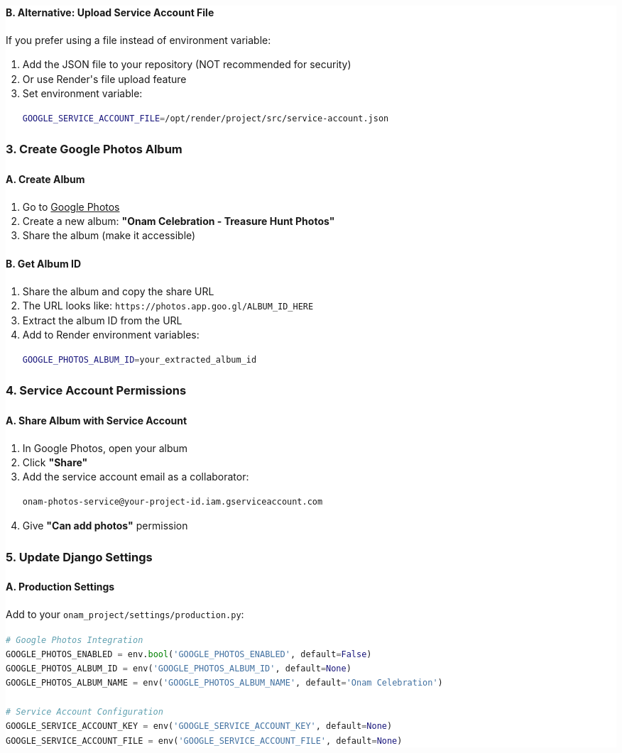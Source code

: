 #### B. Alternative: Upload Service Account File
If you prefer using a file instead of environment variable:

1. Add the JSON file to your repository (NOT recommended for security)
2. Or use Render's file upload feature
3. Set environment variable:
   ```bash
   GOOGLE_SERVICE_ACCOUNT_FILE=/opt/render/project/src/service-account.json
   ```

### 3. Create Google Photos Album

#### A. Create Album
1. Go to [Google Photos](https://photos.google.com/)
2. Create a new album: **"Onam Celebration - Treasure Hunt Photos"**
3. Share the album (make it accessible)

#### B. Get Album ID
1. Share the album and copy the share URL
2. The URL looks like: `https://photos.app.goo.gl/ALBUM_ID_HERE`
3. Extract the album ID from the URL
4. Add to Render environment variables:
   ```bash
   GOOGLE_PHOTOS_ALBUM_ID=your_extracted_album_id
   ```

### 4. Service Account Permissions

#### A. Share Album with Service Account
1. In Google Photos, open your album
2. Click **"Share"**
3. Add the service account email as a collaborator:
   ```
   onam-photos-service@your-project-id.iam.gserviceaccount.com
   ```
4. Give **"Can add photos"** permission

### 5. Update Django Settings

#### A. Production Settings
Add to your `onam_project/settings/production.py`:

```python
# Google Photos Integration
GOOGLE_PHOTOS_ENABLED = env.bool('GOOGLE_PHOTOS_ENABLED', default=False)
GOOGLE_PHOTOS_ALBUM_ID = env('GOOGLE_PHOTOS_ALBUM_ID', default=None)
GOOGLE_PHOTOS_ALBUM_NAME = env('GOOGLE_PHOTOS_ALBUM_NAME', default='Onam Celebration')

# Service Account Configuration
GOOGLE_SERVICE_ACCOUNT_KEY = env('GOOGLE_SERVICE_ACCOUNT_KEY', default=None)
GOOGLE_SERVICE_ACCOUNT_FILE = env('GOOGLE_SERVICE_ACCOUNT_FILE', default=None)
```
